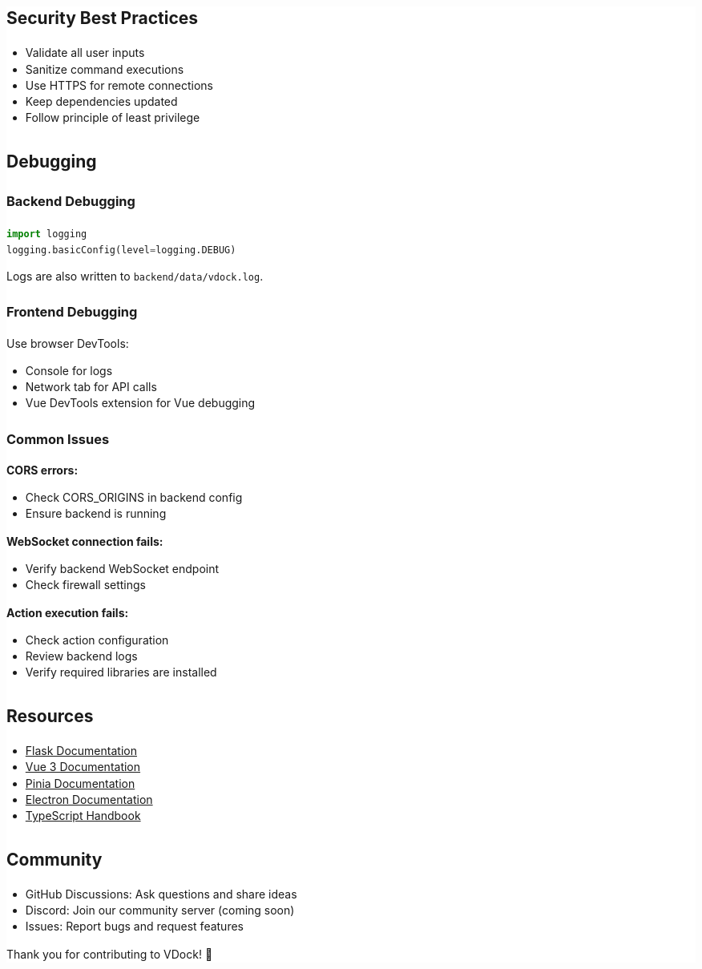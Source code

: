 ## Security Best Practices

- Validate all user inputs
- Sanitize command executions
- Use HTTPS for remote connections
- Keep dependencies updated
- Follow principle of least privilege

## Debugging

### Backend Debugging

```python
import logging
logging.basicConfig(level=logging.DEBUG)
```

Logs are also written to `backend/data/vdock.log`.

### Frontend Debugging

Use browser DevTools:
- Console for logs
- Network tab for API calls
- Vue DevTools extension for Vue debugging

### Common Issues

**CORS errors:**
- Check CORS_ORIGINS in backend config
- Ensure backend is running

**WebSocket connection fails:**
- Verify backend WebSocket endpoint
- Check firewall settings

**Action execution fails:**
- Check action configuration
- Review backend logs
- Verify required libraries are installed

## Resources

- [Flask Documentation](https://flask.palletsprojects.com/)
- [Vue 3 Documentation](https://vuejs.org/)
- [Pinia Documentation](https://pinia.vuejs.org/)
- [Electron Documentation](https://www.electronjs.org/docs)
- [TypeScript Handbook](https://www.typescriptlang.org/docs/)

## Community

- GitHub Discussions: Ask questions and share ideas
- Discord: Join our community server (coming soon)
- Issues: Report bugs and request features

Thank you for contributing to VDock! 🚀

